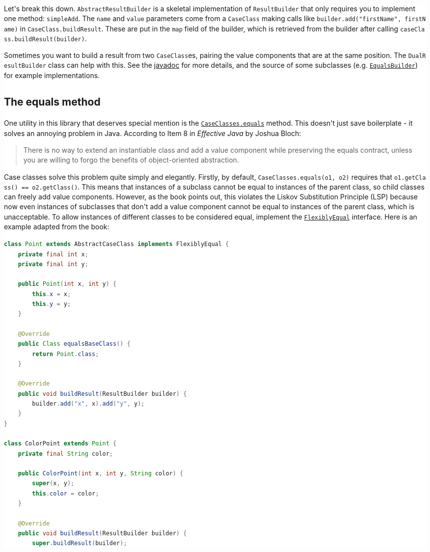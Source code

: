 Let's break this down. `AbstractResultBuilder` is a skeletal implementation of `ResultBuilder` that only requires you to implement one method: `simpleAdd`. The `name` and `value` parameters come from a `CaseClass` making calls like `builder.add("firstName", firstName)` in `CaseClass.buildResult`. These are put in the `map` field of the builder, which is retrieved from the builder after calling `caseClass.buildResult(builder)`.

Sometimes you want to build a result from two `CaseClass`es, pairing the value components that are at the same position. The `DualResultBuilder` class can help with this. See the [javadoc](http://alexmojaki.github.io/case-classes/javadoc/apidocs/com/github/alexmojaki/caseclasses/DualResultBuilder.html) for more details, and the source of some subclasses (e.g. [`EqualsBuilder`](https://github.com/alexmojaki/case-classes/blob/master/src/main/java/com/github/alexmojaki/caseclasses/EqualsBuilder.java)) for example implementations.

## The equals method

One utility in this library that deserves special mention is the [`CaseClasses.equals`](http://alexmojaki.github.io/case-classes/javadoc/apidocs/com/github/alexmojaki/caseclasses/CaseClasses.html#equals-com.github.alexmojaki.caseclasses.CaseClass-java.lang.Object-) method. This doesn't just save boilerplate - it solves an annoying problem in Java. According to Item 8 in *Effective Java* by Joshua Bloch:

> There is no way to extend an instantiable class and add a value component while preserving the equals contract, unless you are willing to forgo the benefits of object-oriented abstraction.

Case classes solve this problem quite simply and elegantly. Firstly, by default, `CaseClasses.equals(o1, o2)` requires that `o1.getClass() == o2.getClass()`. This means that instances of a subclass cannot be equal to instances of the parent class, so child classes can freely add value components. However, as the book points out, this violates the Liskov Substitution Principle (LSP) because now even instances of subclasses that don't add a value component cannot be equal to instances of the parent class, which is unacceptable. To allow instances of different classes to be considered equal, implement the [`FlexiblyEqual`](http://alexmojaki.github.io/case-classes/javadoc/apidocs/com/github/alexmojaki/caseclasses/FlexiblyEqual.html) interface. Here is an example adapted from the book:

```java
class Point extends AbstractCaseClass implements FlexiblyEqual {
    private final int x;
    private final int y;

    public Point(int x, int y) {
        this.x = x;
        this.y = y;
    }

    @Override
    public Class equalsBaseClass() {
        return Point.class;
    }

    @Override
    public void buildResult(ResultBuilder builder) {
        builder.add("x", x).add("y", y);
    }
}

class ColorPoint extends Point {
    private final String color;

    public ColorPoint(int x, int y, String color) {
        super(x, y);
        this.color = color;
    }

    @Override
    public void buildResult(ResultBuilder builder) {
        super.buildResult(builder);
```